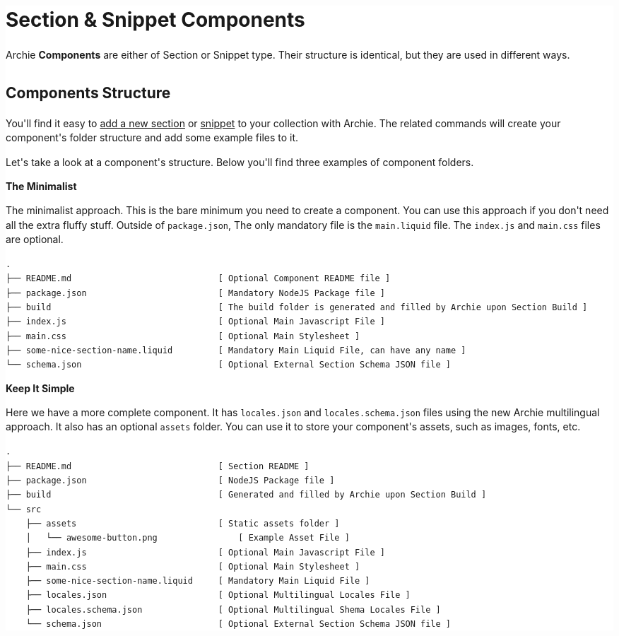 # Section & Snippet Components

Archie **Components** are either of Section or Snippet type. Their structure is identical, but they are used in
different ways.

## Components Structure

You'll find it easy to [add a new section](Using-a-Collection.md#adding-a-new-section)
or [snippet](Using-a-Collection.md#adding-a-new-snippet) to your collection with Archie. The related commands will
create your component's folder structure and add some example files to it.

Let's take a look at a component's structure. Below you'll find three examples of component folders.

**The Minimalist**

The minimalist approach. This is the bare minimum you need to create a component. You can use this approach if you don't
need all the extra fluffy stuff. Outside of `package.json`, The only mandatory file is the `main.liquid` file.
The `index.js` and `main.css` files are optional.

```shell
.
├── README.md                             [ Optional Component README file ]
├── package.json                          [ Mandatory NodeJS Package file ]
├── build                                 [ The build folder is generated and filled by Archie upon Section Build ]
├── index.js                              [ Optional Main Javascript File ]
├── main.css                              [ Optional Main Stylesheet ]
├── some-nice-section-name.liquid         [ Mandatory Main Liquid File, can have any name ]
└── schema.json                           [ Optional External Section Schema JSON file ]
```

**Keep It Simple**

Here we have a more complete component. It has `locales.json` and `locales.schema.json` files using the new Archie
multilingual approach. It also has an optional `assets` folder. You can use it to store your component's assets, such as
images, fonts, etc.

```shell
.
├── README.md                             [ Section README ]
├── package.json                          [ NodeJS Package file ]
├── build                                 [ Generated and filled by Archie upon Section Build ]
└── src
    ├── assets                            [ Static assets folder ]
    │   └── awesome-button.png                [ Example Asset File ]
    ├── index.js                          [ Optional Main Javascript File ]
    ├── main.css                          [ Optional Main Stylesheet ]
    ├── some-nice-section-name.liquid     [ Mandatory Main Liquid File ]
    ├── locales.json                      [ Optional Multilingual Locales File ]
    ├── locales.schema.json               [ Optional Multilingual Shema Locales File ]
    └── schema.json                       [ Optional External Section Schema JSON file ]
```
